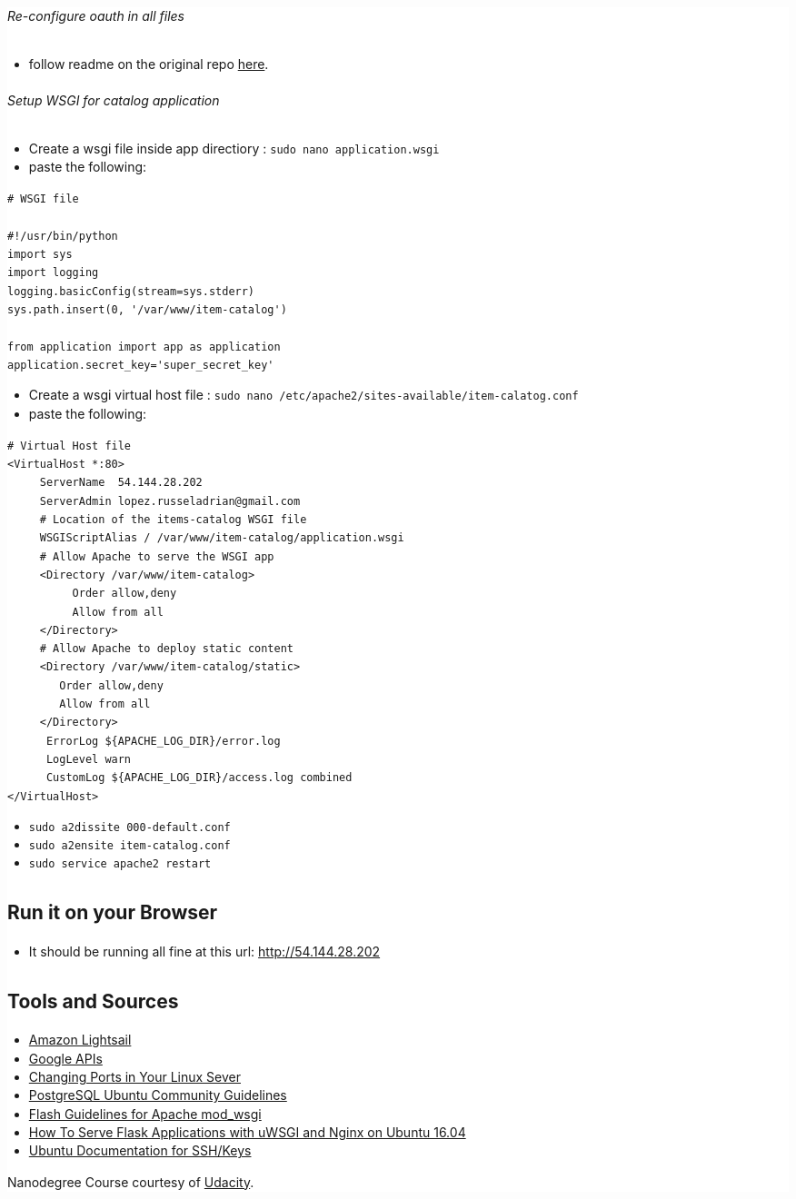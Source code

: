 ###### Re-configure oauth in all files
* follow readme on the original repo [here](https://github.com/russeladrianlopez/item-catalog).
###### Setup WSGI for catalog application
* Create a wsgi file inside app directiory : `sudo nano application.wsgi`
* paste the following:
```
# WSGI file

#!/usr/bin/python
import sys
import logging
logging.basicConfig(stream=sys.stderr)
sys.path.insert(0, '/var/www/item-catalog')

from application import app as application
application.secret_key='super_secret_key'
```

* Create a wsgi virtual host file : `sudo nano /etc/apache2/sites-available/item-calatog.conf`
* paste the following:
```
# Virtual Host file
<VirtualHost *:80>
     ServerName  54.144.28.202
     ServerAdmin lopez.russeladrian@gmail.com
     # Location of the items-catalog WSGI file
     WSGIScriptAlias / /var/www/item-catalog/application.wsgi
     # Allow Apache to serve the WSGI app
     <Directory /var/www/item-catalog>
          Order allow,deny
          Allow from all
     </Directory>
     # Allow Apache to deploy static content
     <Directory /var/www/item-catalog/static>
        Order allow,deny
        Allow from all
     </Directory>
      ErrorLog ${APACHE_LOG_DIR}/error.log
      LogLevel warn
      CustomLog ${APACHE_LOG_DIR}/access.log combined
</VirtualHost>
```

* `sudo a2dissite 000-default.conf`
* `sudo a2ensite item-catalog.conf`
* `sudo service apache2 restart`

## Run it on your Browser
*  It should be running all fine at this url: http://54.144.28.202
## Tools and Sources
* [Amazon Lightsail](https://lightsail.aws.amazon.com/)
* [Google APIs](https://console.developers.google.com/apis/credentials)
* [Changing Ports in Your Linux Sever](https://www.godaddy.com/help/changing-the-ssh-port-for-your-linux-server-7306)
* [PostgreSQL Ubuntu Community Guidelines](https://help.ubuntu.com/community/PostgreSQL)
* [Flash Guidelines for Apache mod_wsgi](http://flask.pocoo.org/docs/0.12/deploying/mod_wsgi/#configuring-apache)
* [How To Serve Flask Applications with uWSGI and Nginx on Ubuntu 16.04](https://www.digitalocean.com/community/tutorials/how-to-serve-flask-applications-with-uwsgi-and-nginx-on-ubuntu-16-04)
* [Ubuntu Documentation for SSH/Keys](https://help.ubuntu.com/community/SSH/OpenSSH/Keys)

Nanodegree Course courtesy of [Udacity](https://www.udacity.com/).
